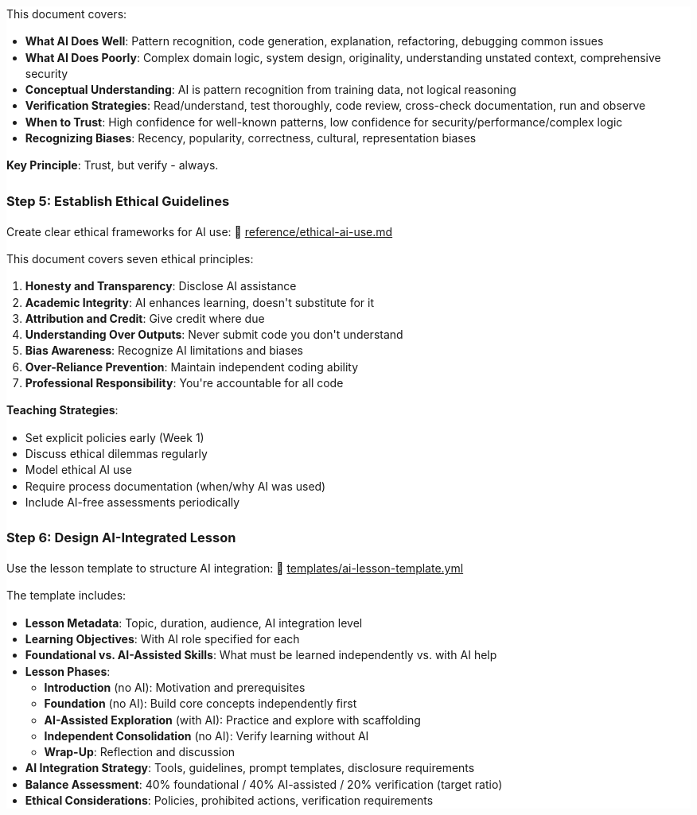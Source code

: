This document covers:
- **What AI Does Well**: Pattern recognition, code generation, explanation, refactoring, debugging common issues
- **What AI Does Poorly**: Complex domain logic, system design, originality, understanding unstated context, comprehensive security
- **Conceptual Understanding**: AI is pattern recognition from training data, not logical reasoning
- **Verification Strategies**: Read/understand, test thoroughly, code review, cross-check documentation, run and observe
- **When to Trust**: High confidence for well-known patterns, low confidence for security/performance/complex logic
- **Recognizing Biases**: Recency, popularity, correctness, cultural, representation biases

**Key Principle**: Trust, but verify - always.

### Step 5: Establish Ethical Guidelines

Create clear ethical frameworks for AI use:
📖 [reference/ethical-ai-use.md](reference/ethical-ai-use.md)

This document covers seven ethical principles:
1. **Honesty and Transparency**: Disclose AI assistance
2. **Academic Integrity**: AI enhances learning, doesn't substitute for it
3. **Attribution and Credit**: Give credit where due
4. **Understanding Over Outputs**: Never submit code you don't understand
5. **Bias Awareness**: Recognize AI limitations and biases
6. **Over-Reliance Prevention**: Maintain independent coding ability
7. **Professional Responsibility**: You're accountable for all code

**Teaching Strategies**:
- Set explicit policies early (Week 1)
- Discuss ethical dilemmas regularly
- Model ethical AI use
- Require process documentation (when/why AI was used)
- Include AI-free assessments periodically

### Step 6: Design AI-Integrated Lesson

Use the lesson template to structure AI integration:
📄 [templates/ai-lesson-template.yml](templates/ai-lesson-template.yml)

The template includes:
- **Lesson Metadata**: Topic, duration, audience, AI integration level
- **Learning Objectives**: With AI role specified for each
- **Foundational vs. AI-Assisted Skills**: What must be learned independently vs. with AI help
- **Lesson Phases**:
  - **Introduction** (no AI): Motivation and prerequisites
  - **Foundation** (no AI): Build core concepts independently first
  - **AI-Assisted Exploration** (with AI): Practice and explore with scaffolding
  - **Independent Consolidation** (no AI): Verify learning without AI
  - **Wrap-Up**: Reflection and discussion
- **AI Integration Strategy**: Tools, guidelines, prompt templates, disclosure requirements
- **Balance Assessment**: 40% foundational / 40% AI-assisted / 20% verification (target ratio)
- **Ethical Considerations**: Policies, prohibited actions, verification requirements
